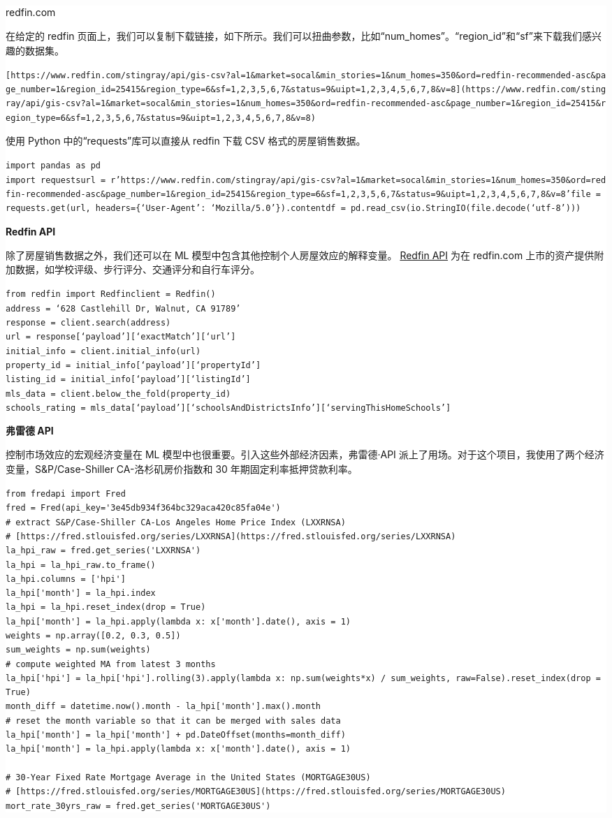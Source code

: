redfin.com

在给定的 redfin 页面上，我们可以复制下载链接，如下所示。我们可以扭曲参数，比如“num_homes”。“region_id”和“sf”来下载我们感兴趣的数据集。

```
[https://www.redfin.com/stingray/api/gis-csv?al=1&market=socal&min_stories=1&num_homes=350&ord=redfin-recommended-asc&page_number=1&region_id=25415&region_type=6&sf=1,2,3,5,6,7&status=9&uipt=1,2,3,4,5,6,7,8&v=8](https://www.redfin.com/stingray/api/gis-csv?al=1&market=socal&min_stories=1&num_homes=350&ord=redfin-recommended-asc&page_number=1&region_id=25415&region_type=6&sf=1,2,3,5,6,7&status=9&uipt=1,2,3,4,5,6,7,8&v=8)
```

使用 Python 中的“requests”库可以直接从 redfin 下载 CSV 格式的房屋销售数据。

```
import pandas as pd
import requestsurl = r’https://www.redfin.com/stingray/api/gis-csv?al=1&market=socal&min_stories=1&num_homes=350&ord=redfin-recommended-asc&page_number=1&region_id=25415&region_type=6&sf=1,2,3,5,6,7&status=9&uipt=1,2,3,4,5,6,7,8&v=8’file = requests.get(url, headers={‘User-Agent’: ‘Mozilla/5.0’}).contentdf = pd.read_csv(io.StringIO(file.decode(‘utf-8’)))
```

**Redfin API**

除了房屋销售数据之外，我们还可以在 ML 模型中包含其他控制个人房屋效应的解释变量。 [Redfin API](https://pypi.org/project/redfin/) 为在 redfin.com 上市的资产提供附加数据，如学校评级、步行评分、交通评分和自行车评分。

```
from redfin import Redfinclient = Redfin()
address = ‘628 Castlehill Dr, Walnut, CA 91789’
response = client.search(address)
url = response[‘payload’][‘exactMatch’][‘url’]
initial_info = client.initial_info(url)
property_id = initial_info[‘payload’][‘propertyId’]
listing_id = initial_info[‘payload’][‘listingId’]
mls_data = client.below_the_fold(property_id)
schools_rating = mls_data[‘payload’][‘schoolsAndDistrictsInfo’][‘servingThisHomeSchools’]
```

**弗雷德 API**

控制市场效应的宏观经济变量在 ML 模型中也很重要。引入这些外部经济因素，弗雷德·API 派上了用场。对于这个项目，我使用了两个经济变量，S&P/Case-Shiller CA-洛杉矶房价指数和 30 年期固定利率抵押贷款利率。

```
from fredapi import Fred
fred = Fred(api_key='3e45db934f364bc329aca420c85fa04e')
# extract S&P/Case-Shiller CA-Los Angeles Home Price Index (LXXRNSA)
# [https://fred.stlouisfed.org/series/LXXRNSA](https://fred.stlouisfed.org/series/LXXRNSA)
la_hpi_raw = fred.get_series('LXXRNSA')
la_hpi = la_hpi_raw.to_frame()
la_hpi.columns = ['hpi']
la_hpi['month'] = la_hpi.index
la_hpi = la_hpi.reset_index(drop = True)
la_hpi['month'] = la_hpi.apply(lambda x: x['month'].date(), axis = 1)
weights = np.array([0.2, 0.3, 0.5])
sum_weights = np.sum(weights)
# compute weighted MA from latest 3 months
la_hpi['hpi'] = la_hpi['hpi'].rolling(3).apply(lambda x: np.sum(weights*x) / sum_weights, raw=False).reset_index(drop = True)
month_diff = datetime.now().month - la_hpi['month'].max().month
# reset the month variable so that it can be merged with sales data
la_hpi['month'] = la_hpi['month'] + pd.DateOffset(months=month_diff)
la_hpi['month'] = la_hpi.apply(lambda x: x['month'].date(), axis = 1)

# 30-Year Fixed Rate Mortgage Average in the United States (MORTGAGE30US)
# [https://fred.stlouisfed.org/series/MORTGAGE30US](https://fred.stlouisfed.org/series/MORTGAGE30US)
mort_rate_30yrs_raw = fred.get_series('MORTGAGE30US')
```